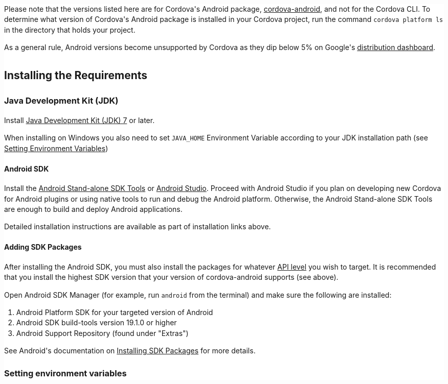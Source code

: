 Please note that the versions listed here are for Cordova's Android package,
[cordova-android](https://github.com/apache/cordova-android), and not for the
Cordova CLI. To determine what version of Cordova's Android package is installed
in your Cordova project, run the command `cordova platform ls` in the directory
that holds your project.

As a general rule, Android versions become unsupported by Cordova as
they dip below 5% on Google's
[distribution dashboard](http://developer.android.com/about/dashboards/index.html).

## Installing the Requirements

### Java Development Kit (JDK)

Install [Java Development Kit (JDK) 7](http://www.oracle.com/technetwork/java/javase/downloads/jdk7-downloads-1880260.html)
or later.

When installing on Windows you also need to set `JAVA_HOME` Environment Variable
according to your JDK installation path (see [Setting Environment Variables](#setting-environment-variables))

#### Android SDK

Install the [Android Stand-alone SDK Tools](http://developer.android.com/sdk/installing/index.html?pkg=tools) or [Android Studio](http://developer.android.com/sdk/installing/index.html?pkg=studio).
Proceed with Android Studio if you plan on
developing new Cordova for Android plugins or using native tools to
run and debug the Android platform. Otherwise, the Android Stand-alone SDK Tools
are enough to build and deploy Android applications.

Detailed installation instructions are available as part of installation
links above.

#### Adding SDK Packages

After installing the Android SDK, you must also install the packages for
whatever [API level](http://developer.android.com/guide/topics/manifest/uses-sdk-element.html#ApiLevels)
you wish to target. It is recommended that you install the highest SDK version
that your version of cordova-android supports (see above).

Open Android SDK Manager (for example, run `android` from the terminal) and make
sure the following are installed:

1. Android Platform SDK for your targeted version of Android
1. Android SDK build-tools version 19.1.0 or higher
1. Android Support Repository (found under "Extras")

See Android's documentation on [Installing SDK Packages](http://developer.android.com/sdk/installing/adding-packages.html)
for more details.

### Setting environment variables
